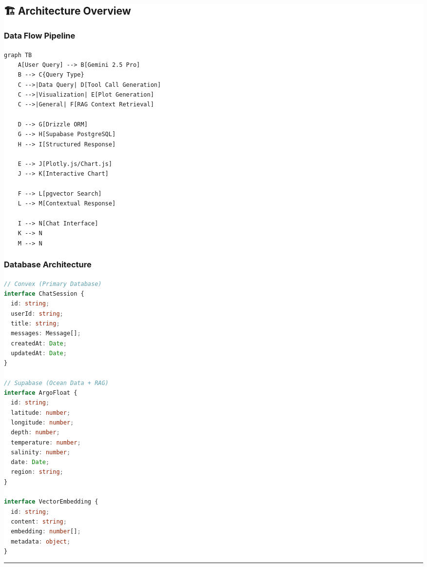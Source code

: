 
## 🏗️ Architecture Overview

### **Data Flow Pipeline**

```mermaid
graph TB
    A[User Query] --> B[Gemini 2.5 Pro]
    B --> C{Query Type}
    C -->|Data Query| D[Tool Call Generation]
    C -->|Visualization| E[Plot Generation]
    C -->|General| F[RAG Context Retrieval]

    D --> G[Drizzle ORM]
    G --> H[Supabase PostgreSQL]
    H --> I[Structured Response]

    E --> J[Plotly.js/Chart.js]
    J --> K[Interactive Chart]

    F --> L[pgvector Search]
    L --> M[Contextual Response]

    I --> N[Chat Interface]
    K --> N
    M --> N
```

### **Database Architecture**

```typescript
// Convex (Primary Database)
interface ChatSession {
  id: string;
  userId: string;
  title: string;
  messages: Message[];
  createdAt: Date;
  updatedAt: Date;
}

// Supabase (Ocean Data + RAG)
interface ArgoFloat {
  id: string;
  latitude: number;
  longitude: number;
  depth: number;
  temperature: number;
  salinity: number;
  date: Date;
  region: string;
}

interface VectorEmbedding {
  id: string;
  content: string;
  embedding: number[];
  metadata: object;
}
```

---